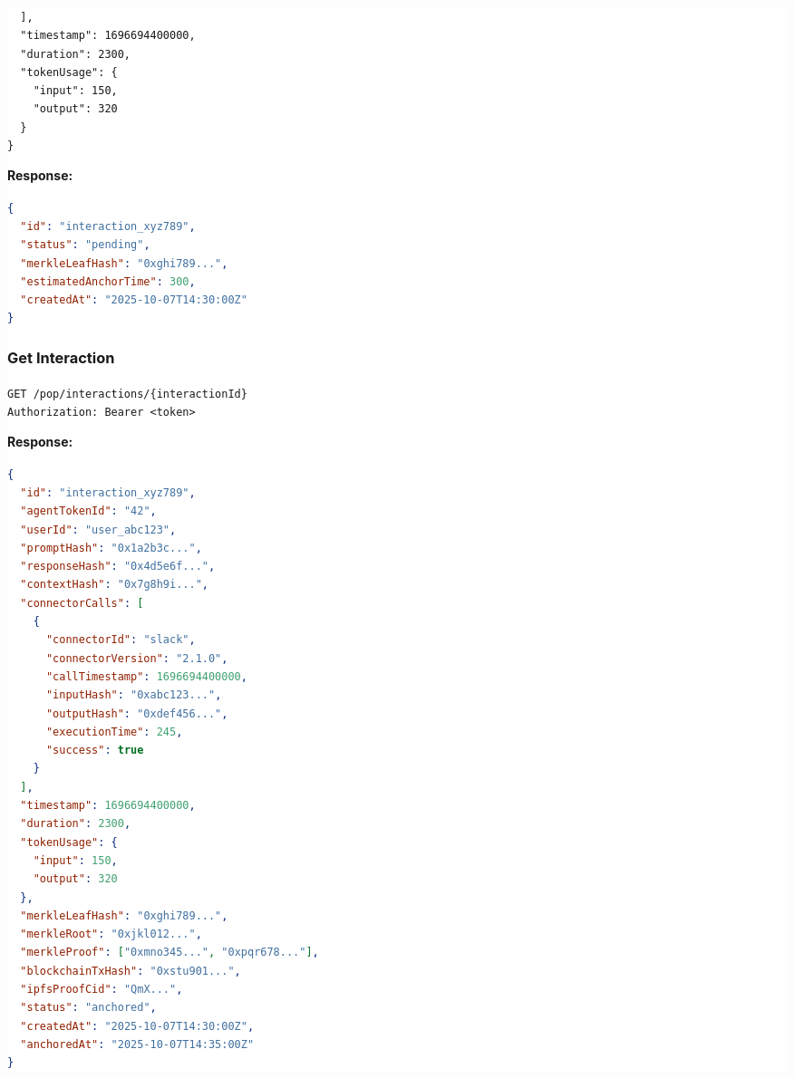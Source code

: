 ```http
  ],
  "timestamp": 1696694400000,
  "duration": 2300,
  "tokenUsage": {
    "input": 150,
    "output": 320
  }
}
```

**Response:**

```json
{
  "id": "interaction_xyz789",
  "status": "pending",
  "merkleLeafHash": "0xghi789...",
  "estimatedAnchorTime": 300,
  "createdAt": "2025-10-07T14:30:00Z"
}
```

### Get Interaction

```http
GET /pop/interactions/{interactionId}
Authorization: Bearer <token>
```

**Response:**

```json
{
  "id": "interaction_xyz789",
  "agentTokenId": "42",
  "userId": "user_abc123",
  "promptHash": "0x1a2b3c...",
  "responseHash": "0x4d5e6f...",
  "contextHash": "0x7g8h9i...",
  "connectorCalls": [
    {
      "connectorId": "slack",
      "connectorVersion": "2.1.0",
      "callTimestamp": 1696694400000,
      "inputHash": "0xabc123...",
      "outputHash": "0xdef456...",
      "executionTime": 245,
      "success": true
    }
  ],
  "timestamp": 1696694400000,
  "duration": 2300,
  "tokenUsage": {
    "input": 150,
    "output": 320
  },
  "merkleLeafHash": "0xghi789...",
  "merkleRoot": "0xjkl012...",
  "merkleProof": ["0xmno345...", "0xpqr678..."],
  "blockchainTxHash": "0xstu901...",
  "ipfsProofCid": "QmX...",
  "status": "anchored",
  "createdAt": "2025-10-07T14:30:00Z",
  "anchoredAt": "2025-10-07T14:35:00Z"
}
```
